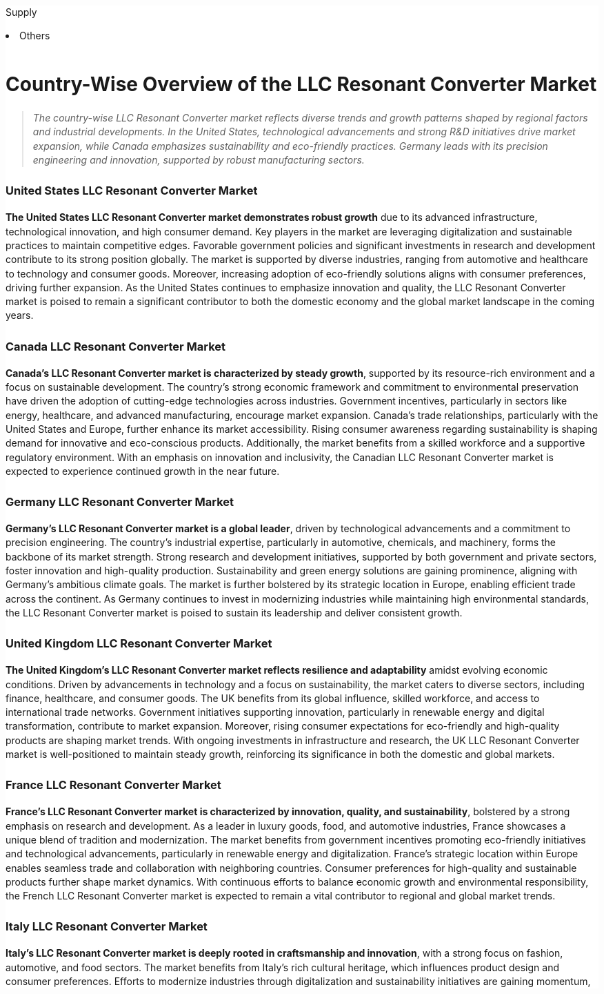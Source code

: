 Supply</li><li>Others</li></ul><h1><span class="">Country-Wise Overview of the LLC Resonant Converter Market<br /></span></h1><blockquote><p><em><span class="">The country-wise LLC Resonant Converter market reflects diverse trends and growth patterns shaped by regional factors and industrial developments. In the United States, technological advancements and strong R&amp;D initiatives drive market expansion, while Canada emphasizes sustainability and eco-friendly practices. Germany leads with its precision engineering and innovation, supported by robust manufacturing sectors.</span></em></p></blockquote><h3><strong>United States LLC Resonant Converter Market</strong></h3><p><strong>The United States LLC Resonant Converter market demonstrates robust growth</strong> due to its advanced infrastructure, technological innovation, and high consumer demand. Key players in the market are leveraging digitalization and sustainable practices to maintain competitive edges. Favorable government policies and significant investments in research and development contribute to its strong position globally. The market is supported by diverse industries, ranging from automotive and healthcare to technology and consumer goods. Moreover, increasing adoption of eco-friendly solutions aligns with consumer preferences, driving further expansion. As the United States continues to emphasize innovation and quality, the LLC Resonant Converter market is poised to remain a significant contributor to both the domestic economy and the global market landscape in the coming years.</p><h3><strong>Canada LLC Resonant Converter Market</strong></h3><p><strong>Canada&rsquo;s LLC Resonant Converter market is characterized by steady growth</strong>, supported by its resource-rich environment and a focus on sustainable development. The country&rsquo;s strong economic framework and commitment to environmental preservation have driven the adoption of cutting-edge technologies across industries. Government incentives, particularly in sectors like energy, healthcare, and advanced manufacturing, encourage market expansion. Canada&rsquo;s trade relationships, particularly with the United States and Europe, further enhance its market accessibility. Rising consumer awareness regarding sustainability is shaping demand for innovative and eco-conscious products. Additionally, the market benefits from a skilled workforce and a supportive regulatory environment. With an emphasis on innovation and inclusivity, the Canadian LLC Resonant Converter market is expected to experience continued growth in the near future.</p><h3><strong>Germany LLC Resonant Converter Market</strong></h3><p><strong>Germany&rsquo;s LLC Resonant Converter market is a global leader</strong>, driven by technological advancements and a commitment to precision engineering. The country&rsquo;s industrial expertise, particularly in automotive, chemicals, and machinery, forms the backbone of its market strength. Strong research and development initiatives, supported by both government and private sectors, foster innovation and high-quality production. Sustainability and green energy solutions are gaining prominence, aligning with Germany&rsquo;s ambitious climate goals. The market is further bolstered by its strategic location in Europe, enabling efficient trade across the continent. As Germany continues to invest in modernizing industries while maintaining high environmental standards, the LLC Resonant Converter market is poised to sustain its leadership and deliver consistent growth.</p><h3><strong>United Kingdom LLC Resonant Converter Market</strong></h3><p><strong>The United Kingdom&rsquo;s LLC Resonant Converter market reflects resilience and adaptability</strong> amidst evolving economic conditions. Driven by advancements in technology and a focus on sustainability, the market caters to diverse sectors, including finance, healthcare, and consumer goods. The UK benefits from its global influence, skilled workforce, and access to international trade networks. Government initiatives supporting innovation, particularly in renewable energy and digital transformation, contribute to market expansion. Moreover, rising consumer expectations for eco-friendly and high-quality products are shaping market trends. With ongoing investments in infrastructure and research, the UK LLC Resonant Converter market is well-positioned to maintain steady growth, reinforcing its significance in both the domestic and global markets.</p><h3><strong>France LLC Resonant Converter Market</strong></h3><p><strong>France&rsquo;s LLC Resonant Converter market is characterized by innovation, quality, and sustainability</strong>, bolstered by a strong emphasis on research and development. As a leader in luxury goods, food, and automotive industries, France showcases a unique blend of tradition and modernization. The market benefits from government incentives promoting eco-friendly initiatives and technological advancements, particularly in renewable energy and digitalization. France&rsquo;s strategic location within Europe enables seamless trade and collaboration with neighboring countries. Consumer preferences for high-quality and sustainable products further shape market dynamics. With continuous efforts to balance economic growth and environmental responsibility, the French LLC Resonant Converter market is expected to remain a vital contributor to regional and global market trends.</p><h3><strong>Italy LLC Resonant Converter Market</strong></h3><p><strong>Italy&rsquo;s LLC Resonant Converter market is deeply rooted in craftsmanship and innovation</strong>, with a strong focus on fashion, automotive, and food sectors. The market benefits from Italy&rsquo;s rich cultural heritage, which influences product design and consumer preferences. Efforts to modernize industries through digitalization and sustainability initiatives are gaining momentum,
